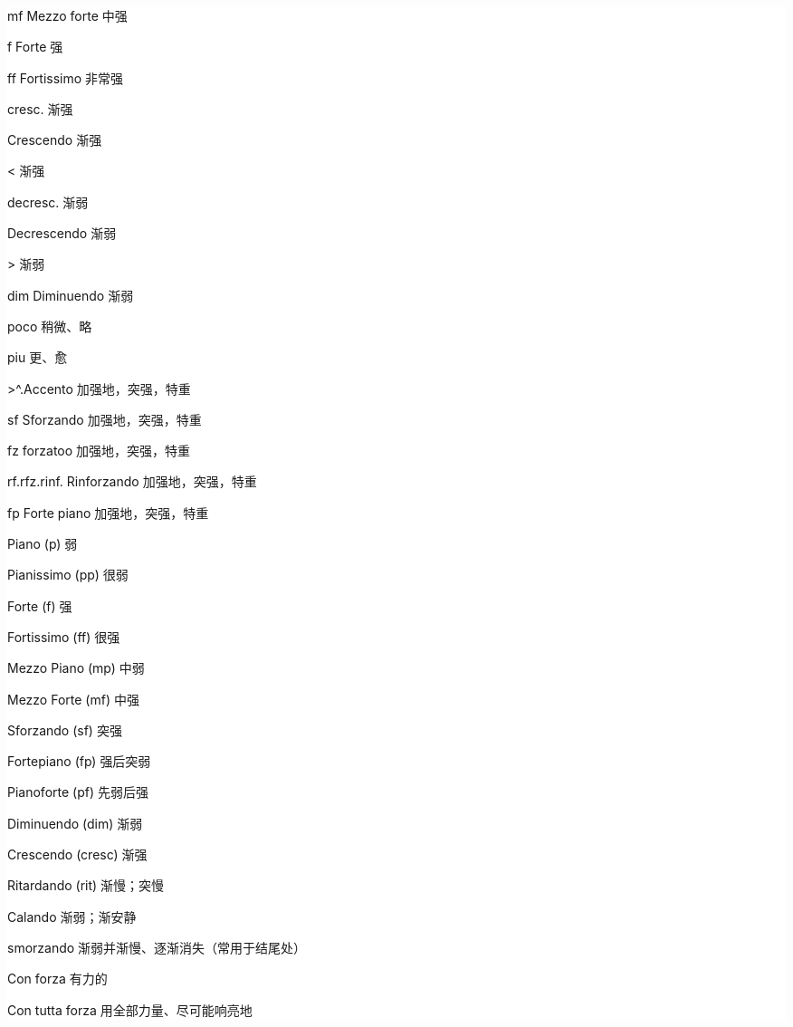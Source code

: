 mf Mezzo forte 中强

f Forte 强

ff Fortissimo 非常强

cresc. 渐强

Crescendo 渐强

< 渐强

decresc. 渐弱

Decrescendo 渐弱

\> 渐弱

dim Diminuendo 渐弱

poco 稍微、略

piu 更、愈

\>^.Accento 加强地，突强，特重

sf Sforzando 加强地，突强，特重

fz forzatoo 加强地，突强，特重

rf.rfz.rinf. Rinforzando 加强地，突强，特重

fp Forte piano 加强地，突强，特重

Piano (p) 弱

Pianissimo (pp) 很弱

Forte (f) 强

Fortissimo (ff) 很强

Mezzo Piano (mp) 中弱

Mezzo Forte (mf) 中强

Sforzando (sf) 突强

Fortepiano (fp) 强后突弱

Pianoforte (pf) 先弱后强

Diminuendo (dim) 渐弱

Crescendo (cresc) 渐强

Ritardando (rit) 渐慢；突慢

Calando 渐弱；渐安静

smorzando 渐弱并渐慢、逐渐消失（常用于结尾处）

Con forza 有力的

Con tutta forza 用全部力量、尽可能响亮地

